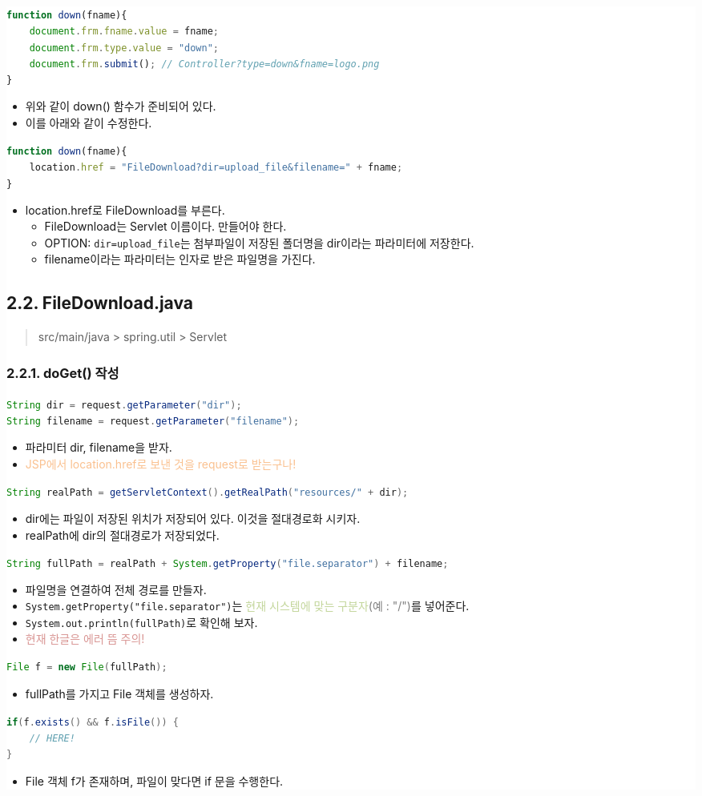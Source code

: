 ```javascript
function down(fname){
	document.frm.fname.value = fname;
	document.frm.type.value = "down";
	document.frm.submit(); // Controller?type=down&fname=logo.png
}
```
- 위와 같이 down() 함수가 준비되어 있다.
- 이를 아래와 같이 수정한다.

```javascript
function down(fname){
	location.href = "FileDownload?dir=upload_file&filename=" + fname;
}
```
- location.href로 FileDownload를 부른다.
	- FileDownload는 Servlet 이름이다. 만들어야 한다.
	- OPTION: `dir=upload_file`는 첨부파일이 저장된 폴더명을 dir이라는 파라미터에 저장한다.
	- filename이라는 파라미터는 인자로 받은 파일명을 가진다.
## 2.2. FileDownload.java
> src/main/java > spring.util > Servlet

### 2.2.1. doGet() 작성
```java
String dir = request.getParameter("dir");
String filename = request.getParameter("filename");
```
- 파라미터 dir, filename을 받자.
- <font color="#fac08f">JSP에서 location.href로 보낸 것을 request로 받는구나!</font>

```java
String realPath = getServletContext().getRealPath("resources/" + dir);
```
- dir에는 파일이 저장된 위치가 저장되어 있다. 이것을 절대경로화 시키자.
- realPath에 dir의 절대경로가 저장되었다.

```java
String fullPath = realPath + System.getProperty("file.separator") + filename;
```
- 파일명을 연결하여 전체 경로를 만들자.
- `System.getProperty("file.separator")`는 <font color="#c3d69b">현재 시스템에 맞는 구분자</font><font color="#7f7f7f">(예 : "/")</font>를 넣어준다.
- `System.out.println(fullPath)`로 확인해 보자.
- <font color="#d99694">현재 한글은 에러 뜸 주의!</font>

```java
File f = new File(fullPath);
```
- fullPath를 가지고 File 객체를 생성하자.

```java
if(f.exists() && f.isFile()) {
	// HERE!
}
```
- File 객체 f가 존재하며, 파일이 맞다면 if 문을 수행한다.
